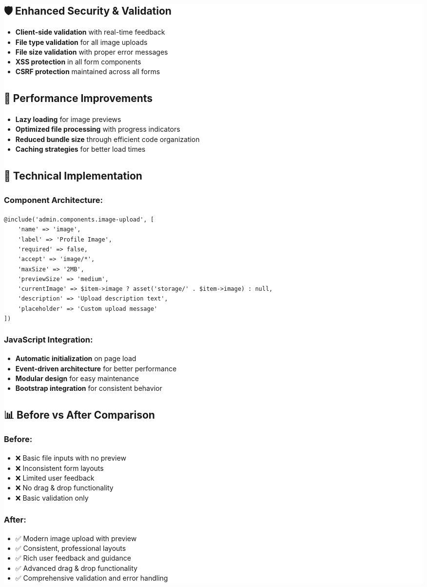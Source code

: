 ## 🛡️ **Enhanced Security & Validation**
- **Client-side validation** with real-time feedback
- **File type validation** for all image uploads
- **File size validation** with proper error messages
- **XSS protection** in all form components
- **CSRF protection** maintained across all forms

## 🚀 **Performance Improvements**
- **Lazy loading** for image previews
- **Optimized file processing** with progress indicators
- **Reduced bundle size** through efficient code organization
- **Caching strategies** for better load times

## 🔧 **Technical Implementation**

### Component Architecture:
```blade
@include('admin.components.image-upload', [
    'name' => 'image',
    'label' => 'Profile Image',
    'required' => false,
    'accept' => 'image/*',
    'maxSize' => '2MB',
    'previewSize' => 'medium',
    'currentImage' => $item->image ? asset('storage/' . $item->image) : null,
    'description' => 'Upload description text',
    'placeholder' => 'Custom upload message'
])
```

### JavaScript Integration:
- **Automatic initialization** on page load
- **Event-driven architecture** for better performance
- **Modular design** for easy maintenance
- **Bootstrap integration** for consistent behavior

## 📊 **Before vs After Comparison**

### Before:
- ❌ Basic file inputs with no preview
- ❌ Inconsistent form layouts
- ❌ Limited user feedback
- ❌ No drag & drop functionality
- ❌ Basic validation only

### After:
- ✅ Modern image upload with preview
- ✅ Consistent, professional layouts
- ✅ Rich user feedback and guidance
- ✅ Advanced drag & drop functionality
- ✅ Comprehensive validation and error handling

